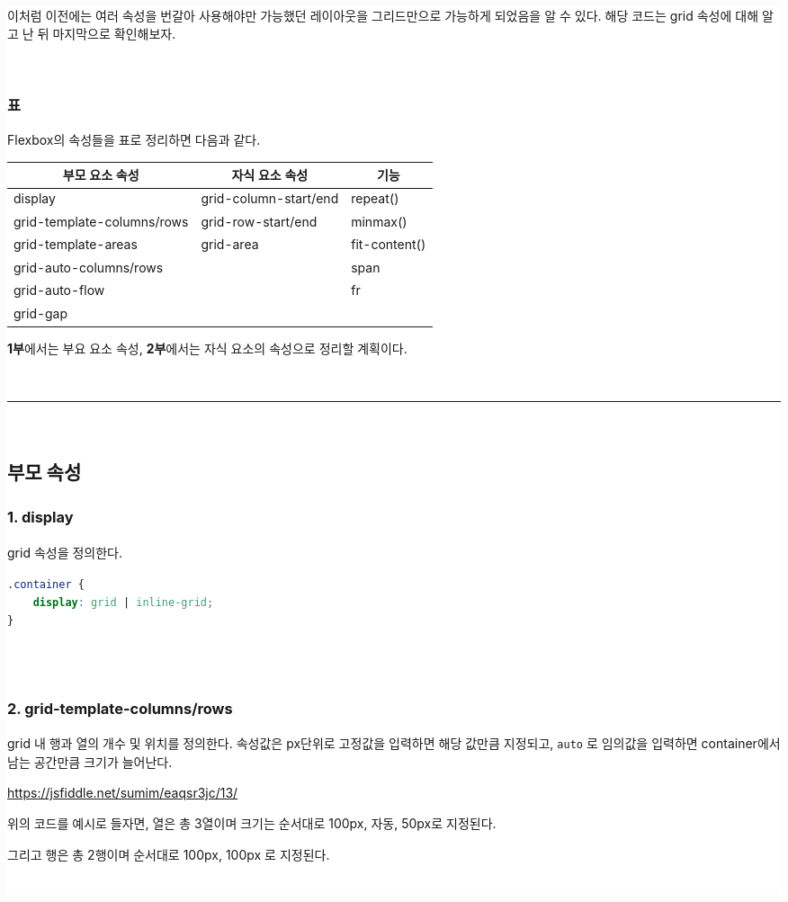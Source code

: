 이처럼 이전에는 여러 속성을 번갈아 사용해야만 가능했던 레이아웃을 그리드만으로 가능하게 되었음을 알 수 있다. 해당 코드는 grid 속성에 대해 알고 난 뒤 마지막으로 확인해보자.

<br/>

### 표

Flexbox의 속성들을 표로 정리하면 다음과 같다.

| 부모 요소 속성             | 자식 요소 속성        | 기능          |
| -------------------------- | --------------------- | ------------- |
| display                    | grid-column-start/end | repeat()      |
| grid-template-columns/rows | grid-row-start/end    | minmax()      |
| grid-template-areas        | grid-area             | fit-content() |
| grid-auto-columns/rows     |                       | span          |
| grid-auto-flow             |                       | fr            |
| grid-gap                   |                       |               |

**1부**에서는 부요 요소 속성, **2부**에서는 자식 요소의 속성으로 정리할 계획이다.  

<br/>

------

<br/>

## 부모 속성

### 1. display

grid 속성을 정의한다. 

```css
.container {
    display: grid | inline-grid;
}
```

<br/><br/>

### 2. grid-template-columns/rows

grid 내 행과 열의 개수 및 위치를 정의한다. 속성값은 px단위로 고정값을 입력하면 해당 값만큼 지정되고, ```auto``` 로 임의값을 입력하면 container에서 남는 공간만큼 크기가 늘어난다.

https://jsfiddle.net/sumim/eaqsr3jc/13/

위의 코드를 예시로 들자면, 열은 총 3열이며 크기는 순서대로 100px, 자동, 50px로 지정된다.

그리고 행은 총 2행이며 순서대로 100px, 100px 로 지정된다.

<br/>
